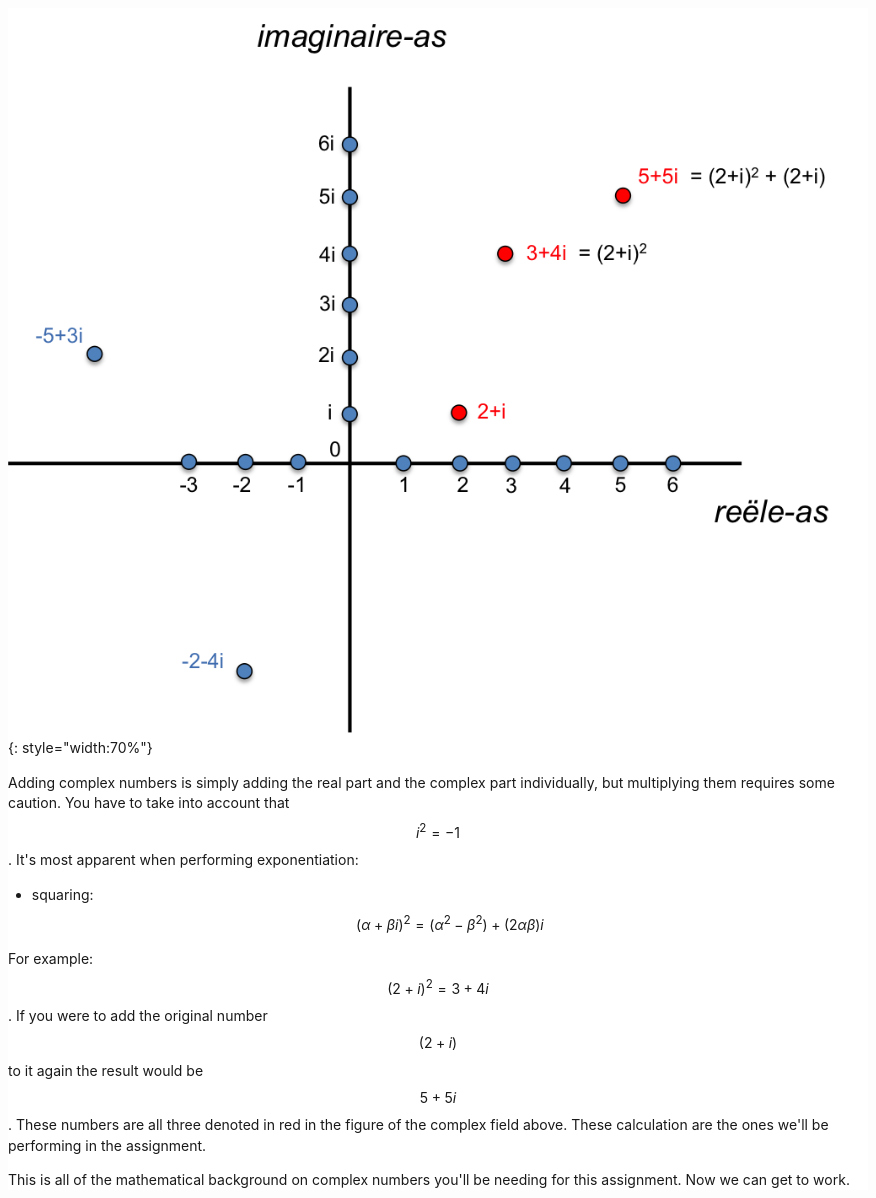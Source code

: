 ![](../../assets/ComplexeGetallen.png){: style="width:70%"}
</p>

Adding complex numbers is simply adding the real part and the complex part individually, but multiplying them requires some caution. You have to take into account that $$i^2 = -1$$. It's most apparent when performing exponentiation:

   * squaring: $$(\alpha + \beta i)^2 = (\alpha^2 - \beta^2) + (2 \alpha \beta)i$$

For example: $$(2+i)^2 = 3+4i$$. If you were to add the original number $$(2+i)$$ to it again the result would be $$5+5i$$. These numbers are all three denoted in red in the figure of the complex field above. These calculation are the ones we'll be performing in the assignment.

This is all of the mathematical background on complex numbers you'll be needing for this assignment. Now we can get to work.

